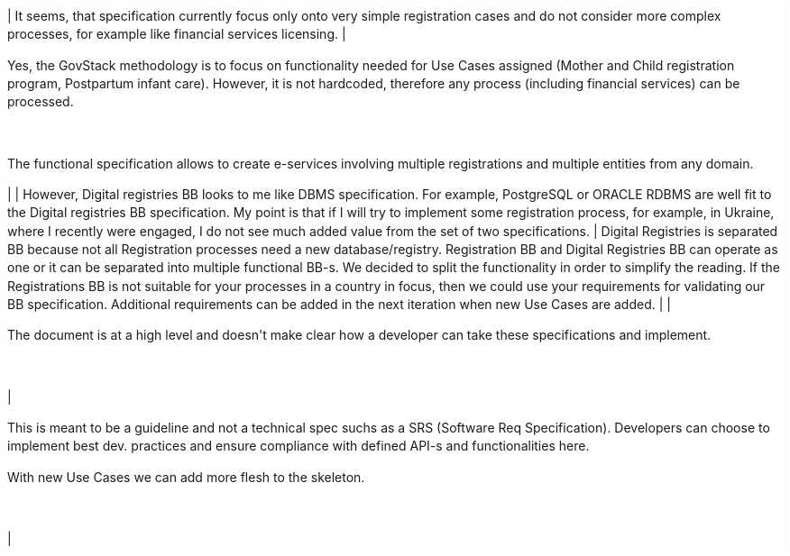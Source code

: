 | It seems, that specification currently focus only onto very simple registration cases and do not consider more complex processes, for example like financial services licensing.                                                                                                                                                                                                                                                                                                                                                                                                                                                                                                                                                                                                                                                       | <p>Yes, the GovStack methodology is to focus on functionality needed for Use Cases assigned (Mother and Child registration program, Postpartum infant care). However, it is not hardcoded, therefore any process (including financial services) can be processed.</p><p><br></p><p>The functional specification allows to create e-services involving multiple registrations and multiple entities from any domain. </p>                                                                                                                                                                                                                                                                                                                                                                                               |
| However, Digital registries BB looks to me like DBMS specification. For example, PostgreSQL or ORACLE RDBMS are well fit to the Digital registries BB specification. My point is that if I will try to implement some registration process, for example, in Ukraine, where I recently were engaged, I do not see much added value from the set of two specifications.                                                                                                                                                                                                                                                                                                                                                                                                                                                                  | Digital Registries is separated BB because not all Registration processes need a new database/registry. Registration BB and Digital Registries BB can operate as one or it can be separated into multiple functional BB-s. We decided to split the functionality in order to simplify the reading. If the Registrations BB is not suitable for your processes in a country in focus, then we could use your requirements for validating our BB specification. Additional requirements can be added in the next iteration when new Use Cases are added.                                                                                                                                                                                                                                                                 |
| <p>The document is at a high level and doesn't make clear how a developer can take these specifications and implement. </p><p><br></p>                                                                                                                                                                                                                                                                                                                                                                                                                                                                                                                                                                                                                                                                                                 | <p>This is meant to be a guideline and not a technical spec suchs as a SRS (Software Req Specification). Developers can choose to implement best dev. practices and ensure compliance with defined API-s and functionalities here. </p><p>With new Use Cases we can add more flesh to the skeleton. </p><p><br></p>                                                                                                                                                                                                                                                                                                                                                                                                                                                                                                    |